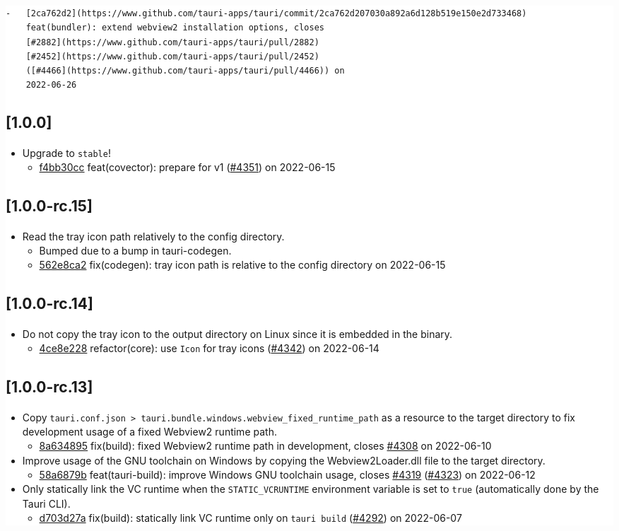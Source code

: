     -   [2ca762d2](https://www.github.com/tauri-apps/tauri/commit/2ca762d207030a892a6d128b519e150e2d733468)
        feat(bundler): extend webview2 installation options, closes
        [#2882](https://www.github.com/tauri-apps/tauri/pull/2882)
        [#2452](https://www.github.com/tauri-apps/tauri/pull/2452)
        ([#4466](https://www.github.com/tauri-apps/tauri/pull/4466)) on
        2022-06-26

## \[1.0.0]

-   Upgrade to `stable`!
    -   [f4bb30cc](https://www.github.com/tauri-apps/tauri/commit/f4bb30cc73d6ba9b9ef19ef004dc5e8e6bb901d3)
        feat(covector): prepare for v1
        ([#4351](https://www.github.com/tauri-apps/tauri/pull/4351)) on
        2022-06-15

## \[1.0.0-rc.15]

-   Read the tray icon path relatively to the config directory.
    -   Bumped due to a bump in tauri-codegen.
    -   [562e8ca2](https://www.github.com/tauri-apps/tauri/commit/562e8ca23facf1a8e5fa6c8cdf872357d3523a78)
        fix(codegen): tray icon path is relative to the config directory on
        2022-06-15

## \[1.0.0-rc.14]

-   Do not copy the tray icon to the output directory on Linux since it is
    embedded in the binary.
    -   [4ce8e228](https://www.github.com/tauri-apps/tauri/commit/4ce8e228134cd3f22973b74ef26ca0d165fbbbd9)
        refactor(core): use `Icon` for tray icons
        ([#4342](https://www.github.com/tauri-apps/tauri/pull/4342)) on
        2022-06-14

## \[1.0.0-rc.13]

-   Copy `tauri.conf.json > tauri.bundle.windows.webview_fixed_runtime_path` as
    a resource to the target directory to fix development usage of a fixed
    Webview2 runtime path.
    -   [8a634895](https://www.github.com/tauri-apps/tauri/commit/8a63489567b9fa86e404ad42b5b30c64361efe85)
        fix(build): fixed Webview2 runtime path in development, closes
        [#4308](https://www.github.com/tauri-apps/tauri/pull/4308) on 2022-06-10
-   Improve usage of the GNU toolchain on Windows by copying the
    Webview2Loader.dll file to the target directory.
    -   [58a6879b](https://www.github.com/tauri-apps/tauri/commit/58a6879b82e3a82027604cdd0913caacaaab5c76)
        feat(tauri-build): improve Windows GNU toolchain usage, closes
        [#4319](https://www.github.com/tauri-apps/tauri/pull/4319)
        ([#4323](https://www.github.com/tauri-apps/tauri/pull/4323)) on
        2022-06-12
-   Only statically link the VC runtime when the `STATIC_VCRUNTIME` environment
    variable is set to `true` (automatically done by the Tauri CLI).
    -   [d703d27a](https://www.github.com/tauri-apps/tauri/commit/d703d27a707edc028f13b35603205da1133fcc2b)
        fix(build): statically link VC runtime only on `tauri build`
        ([#4292](https://www.github.com/tauri-apps/tauri/pull/4292)) on
        2022-06-07
